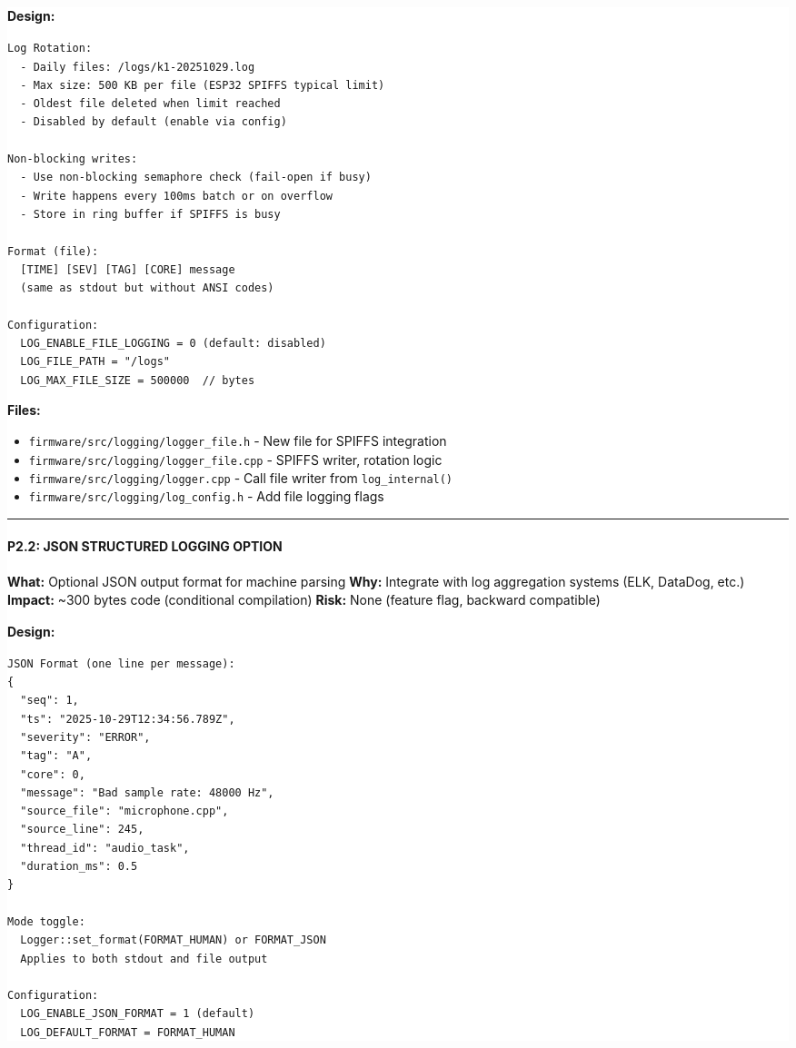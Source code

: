 **Design:**
```
Log Rotation:
  - Daily files: /logs/k1-20251029.log
  - Max size: 500 KB per file (ESP32 SPIFFS typical limit)
  - Oldest file deleted when limit reached
  - Disabled by default (enable via config)

Non-blocking writes:
  - Use non-blocking semaphore check (fail-open if busy)
  - Write happens every 100ms batch or on overflow
  - Store in ring buffer if SPIFFS is busy

Format (file):
  [TIME] [SEV] [TAG] [CORE] message
  (same as stdout but without ANSI codes)

Configuration:
  LOG_ENABLE_FILE_LOGGING = 0 (default: disabled)
  LOG_FILE_PATH = "/logs"
  LOG_MAX_FILE_SIZE = 500000  // bytes
```

**Files:**
- `firmware/src/logging/logger_file.h` - New file for SPIFFS integration
- `firmware/src/logging/logger_file.cpp` - SPIFFS writer, rotation logic
- `firmware/src/logging/logger.cpp` - Call file writer from `log_internal()`
- `firmware/src/logging/log_config.h` - Add file logging flags

---

#### P2.2: JSON STRUCTURED LOGGING OPTION
**What:** Optional JSON output format for machine parsing
**Why:** Integrate with log aggregation systems (ELK, DataDog, etc.)
**Impact:** ~300 bytes code (conditional compilation)
**Risk:** None (feature flag, backward compatible)

**Design:**
```
JSON Format (one line per message):
{
  "seq": 1,
  "ts": "2025-10-29T12:34:56.789Z",
  "severity": "ERROR",
  "tag": "A",
  "core": 0,
  "message": "Bad sample rate: 48000 Hz",
  "source_file": "microphone.cpp",
  "source_line": 245,
  "thread_id": "audio_task",
  "duration_ms": 0.5
}

Mode toggle:
  Logger::set_format(FORMAT_HUMAN) or FORMAT_JSON
  Applies to both stdout and file output

Configuration:
  LOG_ENABLE_JSON_FORMAT = 1 (default)
  LOG_DEFAULT_FORMAT = FORMAT_HUMAN
```
